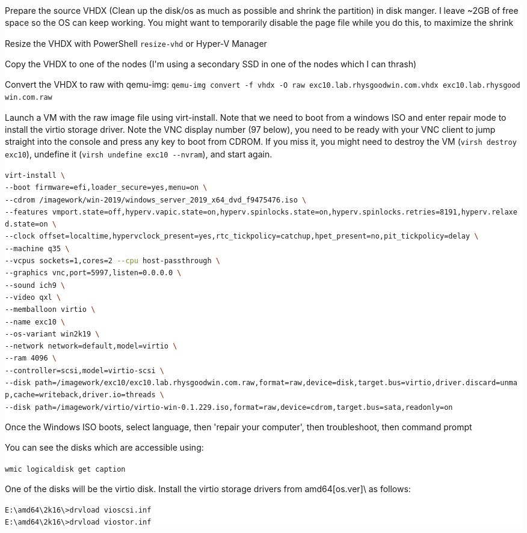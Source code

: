Prepare the source VHDX (Clean up the disk/os as much as possible and shrink the partition) in disk manger. I leave ~2GB of free space so the OS can keep working. You might want to temporarily disable the page file while you do this, to maximize the shrink

Resize the VHDX with PowerShell ```resize-vhd``` or Hyper-V Manager

Copy the VHDX to one of the nodes (I'm using a secondary SSD in one of the nodes which I can thrash)

Convert the VHDX to raw with qemu-img:
```qemu-img convert -f vhdx -O raw exc10.lab.rhysgoodwin.com.vhdx exc10.lab.rhysgoodwin.com.raw```

Launch a VM with the raw image file using virt-install. Note that we need to boot from a windows ISO and enter repair mode to install the virtio storage driver. Note the VNC display number (97 below), you need to be ready with your VNC client to jump straight into the console and press any key to boot from CDROM. If you miss it, you might need to destroy the VM (```virsh destroy exc10```), undefine it (```virsh undefine exc10 --nvram```), and start again. 

```bash
virt-install \
--boot firmware=efi,loader_secure=yes,menu=on \
--cdrom /imagework/win-2019/windows_server_2019_x64_dvd_f9475476.iso \
--features vmport.state=off,hyperv.vapic.state=on,hyperv.spinlocks.state=on,hyperv.spinlocks.retries=8191,hyperv.relaxed.state=on \
--clock offset=localtime,hypervclock_present=yes,rtc_tickpolicy=catchup,hpet_present=no,pit_tickpolicy=delay \
--machine q35 \
--vcpus sockets=1,cores=2 --cpu host-passthrough \
--graphics vnc,port=5997,listen=0.0.0.0 \
--sound ich9 \
--video qxl \
--memballoon virtio \
--name exc10 \
--os-variant win2k19 \
--network network=default,model=virtio \
--ram 4096 \
--controller=scsi,model=virtio-scsi \
--disk path=/imagework/exc10/exc10.lab.rhysgoodwin.com.raw,format=raw,device=disk,target.bus=virtio,driver.discard=unmap,cache=writeback,driver.io=threads \
--disk path=/imagework/virtio/virtio-win-0.1.229.iso,format=raw,device=cdrom,target.bus=sata,readonly=on
```
Once the Windows ISO boots, select language, then 'repair your computer', then troubleshoot, then command prompt

You can see the disks which are accessible using:
```
wmic logicaldisk get caption
```

One of the disks will be the virtio disk. Install the virtio storage drivers from amd64\[os.ver]\ as follows:
```
E:\amd64\2k16\>drvload vioscsi.inf
E:\amd64\2k16\>drvload viostor.inf
```

